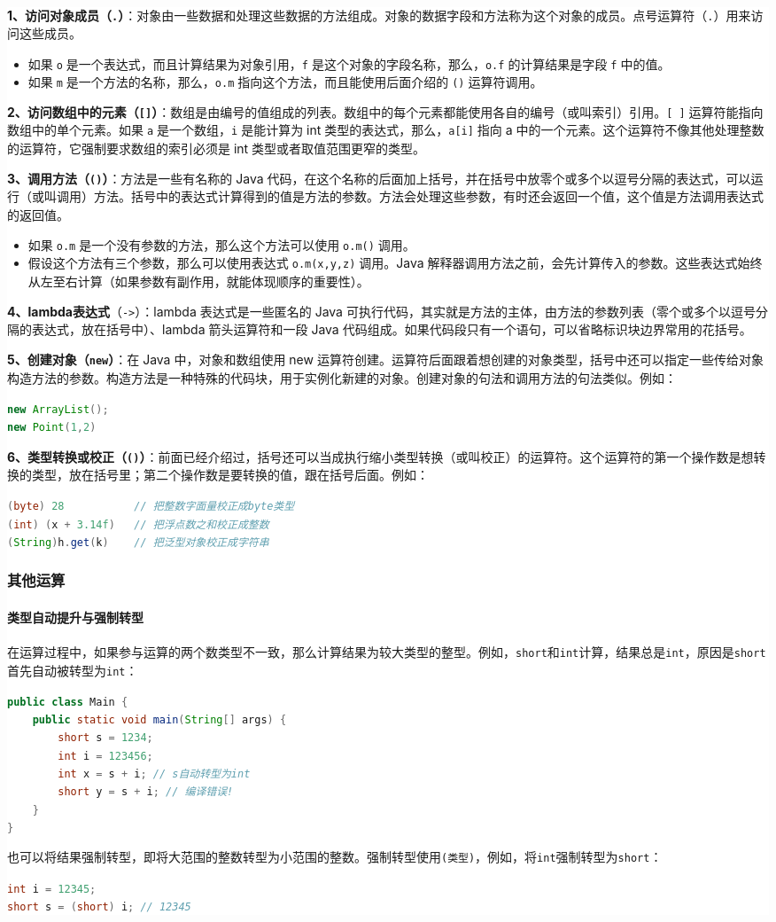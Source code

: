 **1、访问对象成员（`.`）**：对象由一些数据和处理这些数据的方法组成。对象的数据字段和方法称为这个对象的成员。点号运算符（`.`）用来访问这些成员。

+ 如果 `o` 是一个表达式，而且计算结果为对象引用，`f` 是这个对象的字段名称，那么，`o.f` 的计算结果是字段 `f` 中的值。
+ 如果 `m` 是一个方法的名称，那么，`o.m` 指向这个方法，而且能使用后面介绍的 `()` 运算符调用。

**2、访问数组中的元素（`[]`）**：数组是由编号的值组成的列表。数组中的每个元素都能使用各自的编号（或叫索引）引用。`[ ]` 运算符能指向数组中的单个元素。如果 `a` 是一个数组，`i` 是能计算为 int 类型的表达式，那么，`a[i]` 指向 a 中的一个元素。这个运算符不像其他处理整数的运算符，它强制要求数组的索引必须是 int 类型或者取值范围更窄的类型。

**3、调用方法（`()`）**：方法是一些有名称的 Java 代码，在这个名称的后面加上括号，并在括号中放零个或多个以逗号分隔的表达式，可以运行（或叫调用）方法。括号中的表达式计算得到的值是方法的参数。方法会处理这些参数，有时还会返回一个值，这个值是方法调用表达式的返回值。

+ 如果 `o.m` 是一个没有参数的方法，那么这个方法可以使用 `o.m()` 调用。
+ 假设这个方法有三个参数，那么可以使用表达式 `o.m(x,y,z)` 调用。Java 解释器调用方法之前，会先计算传入的参数。这些表达式始终从左至右计算（如果参数有副作用，就能体现顺序的重要性）。

**4、lambda表达式**（`->`）：lambda 表达式是一些匿名的 Java 可执行代码，其实就是方法的主体，由方法的参数列表（零个或多个以逗号分隔的表达式，放在括号中）、lambda 箭头运算符和一段 Java 代码组成。如果代码段只有一个语句，可以省略标识块边界常用的花括号。

**5、创建对象（`new`）**：在 Java 中，对象和数组使用 new 运算符创建。运算符后面跟着想创建的对象类型，括号中还可以指定一些传给对象构造方法的参数。构造方法是一种特殊的代码块，用于实例化新建的对象。创建对象的句法和调用方法的句法类似。例如：

```java
new ArrayList(); 
new Point(1,2)
```

**6、类型转换或校正（`()`）**：前面已经介绍过，括号还可以当成执行缩小类型转换（或叫校正）的运算符。这个运算符的第一个操作数是想转换的类型，放在括号里；第二个操作数是要转换的值，跟在括号后面。例如：

```java
(byte) 28           // 把整数字面量校正成byte类型 
(int) (x + 3.14f)   // 把浮点数之和校正成整数 
(String)h.get(k)    // 把泛型对象校正成字符串
```

### 其他运算

#### 类型自动提升与强制转型

在运算过程中，如果参与运算的两个数类型不一致，那么计算结果为较大类型的整型。例如，`short`和`int`计算，结果总是`int`，原因是`short`首先自动被转型为`int`：

```Java
public class Main {
    public static void main(String[] args) {
        short s = 1234;
        int i = 123456;
        int x = s + i; // s自动转型为int
        short y = s + i; // 编译错误!
    }
}
```

也可以将结果强制转型，即将大范围的整数转型为小范围的整数。强制转型使用`(类型)`，例如，将`int`强制转型为`short`：

```Java
int i = 12345;
short s = (short) i; // 12345
```

